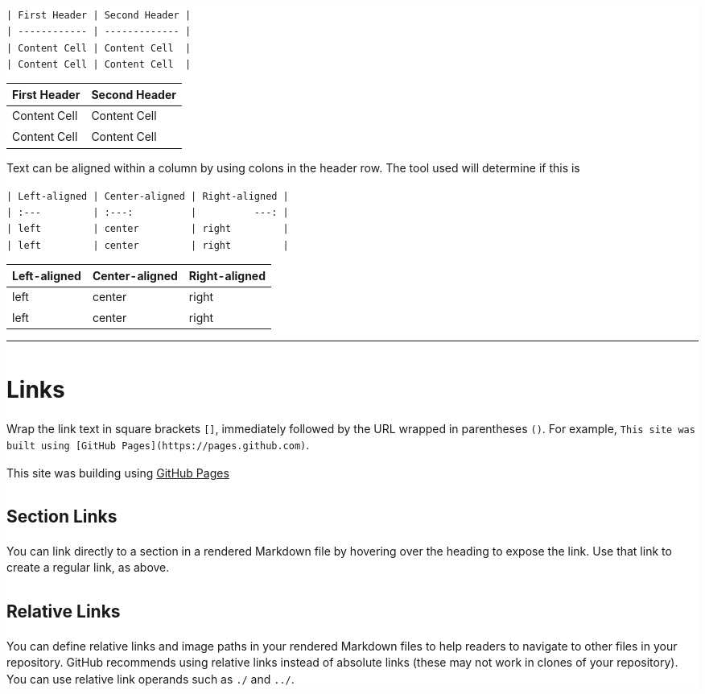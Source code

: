 ```
| First Header | Second Header |
| ------------ | ------------- |
| Content Cell | Content Cell  |
| Content Cell | Content Cell  |
``` 

| First Header | Second Header |
| ------------ | ------------- |
| Content Cell | Content Cell  |
| Content Cell | Content Cell  |


Text can be aligned within a column by using colons in the header row. The tool used will determine if this is 
```
| Left-aligned | Center-aligned | Right-aligned |
| :---         | :---:          |          ---: |
| left         | center         | right         |
| left         | center         | right         |
``` 

| Left-aligned | Center-aligned | Right-aligned |
| :----------- | -------------- | ------------- |
| left         | center         | right         |
| left         | center         | right         |

---

# Links
Wrap the link text in square brackets `[]`, immediately followed by the URL wrapped in parentheses `()`.
For example, 
`This site was built using [GitHub Pages](https://pages.github.com)`.

This site was building using [GitHub Pages](https://pages.github.com)


## Section Links
You can link directly to a section in a rendered Markdown file by hovering over the heading to expose the link. 
Use that link to create a regular link, as above.


## Relative Links
You can define relative links and image paths in your rendered Markdown files to help readers to navigate to other files 
in your repository. GitHub recommends using relative links instead of absolute links (these may not work in clones of your repository).
You can use relative link operands such as `./` and `../`.
